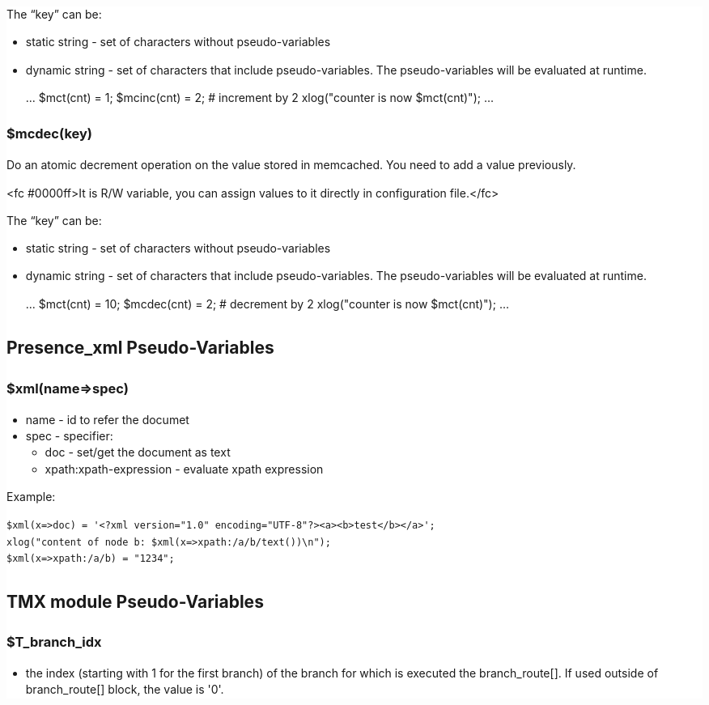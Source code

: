 The “key” can be:

-   static string - set of characters without pseudo-variables
-   dynamic string - set of characters that include pseudo-variables.
    The pseudo-variables will be evaluated at runtime.



    ...
    $mct(cnt) = 1;
    $mcinc(cnt) = 2; # increment by 2
    xlog("counter is now $mct(cnt)");
    ...

### $mcdec(key)

Do an atomic decrement operation on the value stored in memcached. You
need to add a value previously.

\<fc #0000ff>It is R/W variable, you can assign values to it directly in
configuration file.\</fc>

The “key” can be:

-   static string - set of characters without pseudo-variables
-   dynamic string - set of characters that include pseudo-variables.
    The pseudo-variables will be evaluated at runtime.



    ...
    $mct(cnt) = 10;
    $mcdec(cnt) = 2; # decrement by 2
    xlog("counter is now $mct(cnt)");
    ...

## Presence_xml Pseudo-Variables

### $xml(name=>spec)

-   name - id to refer the documet
-   spec - specifier:
    -   doc - set/get the document as text
    -   xpath:xpath-expression - evaluate xpath expression

Example:

    $xml(x=>doc) = '<?xml version="1.0" encoding="UTF-8"?><a><b>test</b></a>';
    xlog("content of node b: $xml(x=>xpath:/a/b/text())\n");
    $xml(x=>xpath:/a/b) = "1234";

## TMX module Pseudo-Variables

### $T_branch_idx

-   the index (starting with 1 for the first branch) of the branch for
    which is executed the branch_route\[\]. If used outside of
    branch_route\[\] block, the value is '0'.
